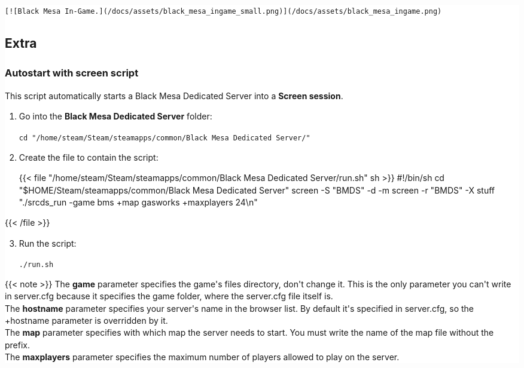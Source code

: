     [![Black Mesa In-Game.](/docs/assets/black_mesa_ingame_small.png)](/docs/assets/black_mesa_ingame.png)

## Extra

### Autostart with screen script

This script automatically starts a Black Mesa Dedicated Server into a **Screen session**.

1.  Go into the **Black Mesa Dedicated Server** folder:

        cd "/home/steam/Steam/steamapps/common/Black Mesa Dedicated Server/"

2.  Create the file to contain the script:

    {{< file "/home/steam/Steam/steamapps/common/Black Mesa Dedicated Server/run.sh" sh >}}
#!/bin/sh
cd "$HOME/Steam/steamapps/common/Black Mesa Dedicated Server"
screen -S "BMDS" -d -m
screen -r "BMDS" -X stuff "./srcds_run -game bms +map gasworks +maxplayers 24\n"


{{< /file >}}


3.  Run the script:

        ./run.sh

{{< note >}}
The **game** parameter specifies the game's files directory, don't change it. This is the only parameter you can't write in server.cfg because it specifies the game folder, where the server.cfg file itself is.<br />
The **hostname** parameter specifies your server's name in the browser list. By default it's specified in server.cfg, so the +hostname parameter is overridden by it.<br />
The **map** parameter specifies with which map the server needs to start. You must write the name of the map file without the prefix.<br />
The **maxplayers** parameter specifies the maximum number of players allowed to play on the server.<br />
